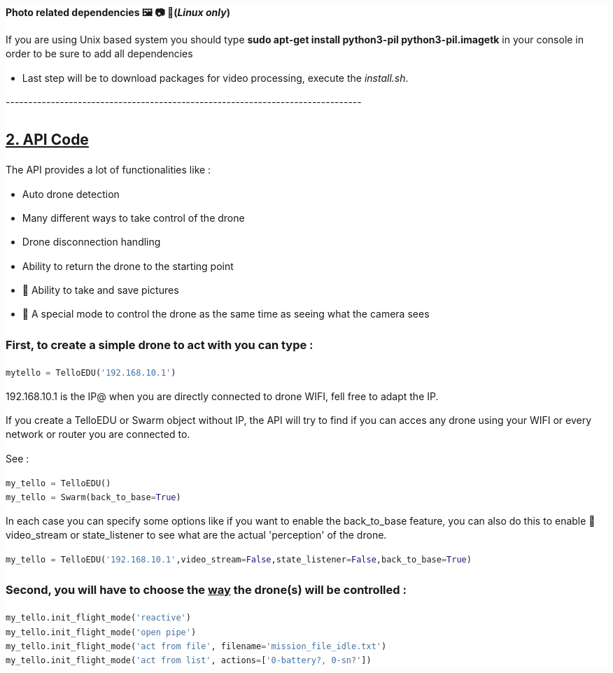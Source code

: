 #### Photo related dependencies 🖼️ 📷  🐧(*Linux only*)
If you are using Unix based system you should type __sudo apt-get install python3-pil python3-pil.imagetk__ in your console
in order to be sure to add all dependencies

* Last step will be to download packages for video processing, execute the _install.sh_.

------------------------------------------------------------------------------\-


## [2. API Code](#content-table) <a name="apiusage"></a>
The API provides a lot of functionalities like :

* Auto drone detection
* Many different ways to take control of the drone
* Drone disconnection handling
* Ability to return the drone to the starting point

* 🐧 Ability to take and save pictures
* 🐧 A special mode to control the drone as the same time as seeing what the camera sees


### First, to create a simple drone to act with you can type :
```python
mytello = TelloEDU('192.168.10.1')
```

192.168.10.1 is the IP@ when you are directly connected to drone WIFI, fell free to adapt the IP.

If you create a TelloEDU or Swarm object without IP, the API will try to find if you can  acces any drone using your WIFI
or every network or router you are connected to.

See :
```python
my_tello = TelloEDU()
my_tello = Swarm(back_to_base=True)
```

In each case you can specify some options like if you want to enable the back\_to\_base feature, you can also do this
to enable 🐧 video\_stream or state\_listener to see what are the actual 'perception' of the drone.
```python
my_tello = TelloEDU('192.168.10.1',video_stream=False,state_listener=False,back_to_base=True)
```

### Second, you will have to choose the [way](#flightmodes) the drone(s) will be controlled :

```python
my_tello.init_flight_mode('reactive')
my_tello.init_flight_mode('open pipe')
my_tello.init_flight_mode('act from file', filename='mission_file_idle.txt')
my_tello.init_flight_mode('act from list', actions=['0-battery?, 0-sn?'])
```
